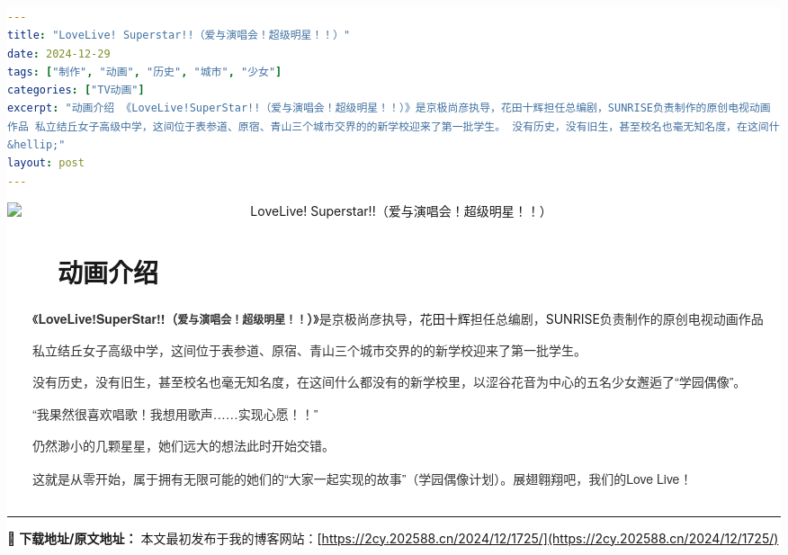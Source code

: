 ```yaml
---
title: "LoveLive! Superstar!!（爱与演唱会！超级明星！！）"
date: 2024-12-29
tags: ["制作", "动画", "历史", "城市", "少女"]
categories: ["TV动画"]
excerpt: "动画介绍 《LoveLive!SuperStar!!（爱与演唱会！超级明星！！）》是京极尚彦执导，花田十辉担任总编剧，SUNRISE负责制作的原创电视动画作品 私立结丘女子高级中学，这间位于表参道、原宿、青山三个城市交界的的新学校迎来了第一批学生。 没有历史，没有旧生，甚至校名也毫无知名度，在这间什&hellip;"
layout: post
---
```


<div>
<div></div>
<div>
<p style="text-align: center;"><img style="display: block; margin-left: auto; margin-right: auto; width: 100%; height: auto;" src="https://2cy.202588.cn/wp-content/uploads/2024/12/20241230_677260cd403e0.webp" alt="LoveLive! Superstar!!（爱与演唱会！超级明星！！）" /></p>

<h1 style="white-space: normal; text-indent: 2em;">动画介绍</h1>
<p style="white-space: normal; text-indent: 2em;">《<strong><span style="color: #333333; background-color: #ffffff;"><span style="font-family: 'Helvetica Neue', Helvetica, Arial, 'PingFang SC', 'Hiragino Sans GB', 'Microsoft YaHei', 'WenQuanYi Micro Hei', sans-serif;"><span style="color: #333333; font-family: 'Helvetica Neue', Helvetica, Arial, 'PingFang SC', 'Hiragino Sans GB', 'Microsoft YaHei', 'WenQuanYi Micro Hei', sans-serif; font-weight: bold; text-indent: 28px; background-color: #ffffff;">LoveLive!SuperStar!!（<span style="color: #333333; font-family: 'Helvetica Neue', Helvetica, Arial, 'PingFang SC', 'Hiragino Sans GB', 'Microsoft YaHei', 'WenQuanYi Micro Hei', sans-serif; font-size: 12px; background-color: #ffffff;">爱与演唱会！超级明星！！</span>）</span></span></span></strong>》<span style="color: #333333; font-family: 'Helvetica Neue', Helvetica, Arial, 'PingFang SC', 'Hiragino Sans GB', 'Microsoft YaHei', 'WenQuanYi Micro Hei', sans-serif; text-indent: 28px; background-color: #ffffff;">是京极尚彦执导，</span>花田十辉<span style="color: #333333; font-family: 'Helvetica Neue', Helvetica, Arial, 'PingFang SC', 'Hiragino Sans GB', 'Microsoft YaHei', 'WenQuanYi Micro Hei', sans-serif; text-indent: 28px; background-color: #ffffff;">担任总编剧，</span>SUNRISE<span style="color: #333333; font-family: 'Helvetica Neue', Helvetica, Arial, 'PingFang SC', 'Hiragino Sans GB', 'Microsoft YaHei', 'WenQuanYi Micro Hei', sans-serif; text-indent: 28px; background-color: #ffffff;">负责制作的原创电视动画作品</span></p>
<p style="white-space: normal; text-indent: 2em;"><span style="background-color: #ffffff; color: #333333; font-family: 'Helvetica Neue', Helvetica, Arial, 'PingFang SC', 'Hiragino Sans GB', 'Microsoft YaHei', 'WenQuanYi Micro Hei', sans-serif; text-indent: 2em;">私立结丘女子高级中学，这间位于表参道、原宿、青山三个城市交界的的新学校迎来了第一批学生。</span></p>
<p style="white-space: normal; text-indent: 2em;"><span style="background-color: #ffffff; color: #333333; font-family: 'Helvetica Neue', Helvetica, Arial, 'PingFang SC', 'Hiragino Sans GB', 'Microsoft YaHei', 'WenQuanYi Micro Hei', sans-serif; text-indent: 2em;">没有历史，没有旧生，甚至校名也毫无知名度，在这间什么都没有的新学校里，以涩谷花音为中心的五名少女邂逅了“学园偶像”。</span></p>
<p style="white-space: normal; text-indent: 2em;"><span style="background-color: #ffffff; color: #333333; font-family: 'Helvetica Neue', Helvetica, Arial, 'PingFang SC', 'Hiragino Sans GB', 'Microsoft YaHei', 'WenQuanYi Micro Hei', sans-serif; text-indent: 2em;">“我果然很喜欢唱歌！我想用歌声……实现心愿！！”</span></p>
<p style="white-space: normal; text-indent: 2em;"><span style="background-color: #ffffff; color: #333333; font-family: 'Helvetica Neue', Helvetica, Arial, 'PingFang SC', 'Hiragino Sans GB', 'Microsoft YaHei', 'WenQuanYi Micro Hei', sans-serif; text-indent: 2em;">仍然渺小的几颗星星，她们远大的想法此时开始交错。</span></p>
<p style="overflow-wrap: break-word; color: #333333; margin-bottom: 15px; text-indent: 2em; line-height: 24px; zoom: 1; font-family: 'Helvetica Neue', Helvetica, Arial, 'PingFang SC', 'Hiragino Sans GB', 'Microsoft YaHei', 'WenQuanYi Micro Hei', sans-serif; white-space: normal; background-color: #ffffff;"><span style="text-indent: 2em;">这就是从零开始，属于拥有无限可能的她们的“大家一起实现的故事”（学园偶像计划）。展翅翱翔吧，我们的Love Live！</span></p>

<h2 style="white-space: normal; text-indent: 2em;"></h2>
</div>
</div>

---
📖 **下载地址/原文地址：** 本文最初发布于我的博客网站：[https://2cy.202588.cn/2024/12/1725/](https://2cy.202588.cn/2024/12/1725/)
